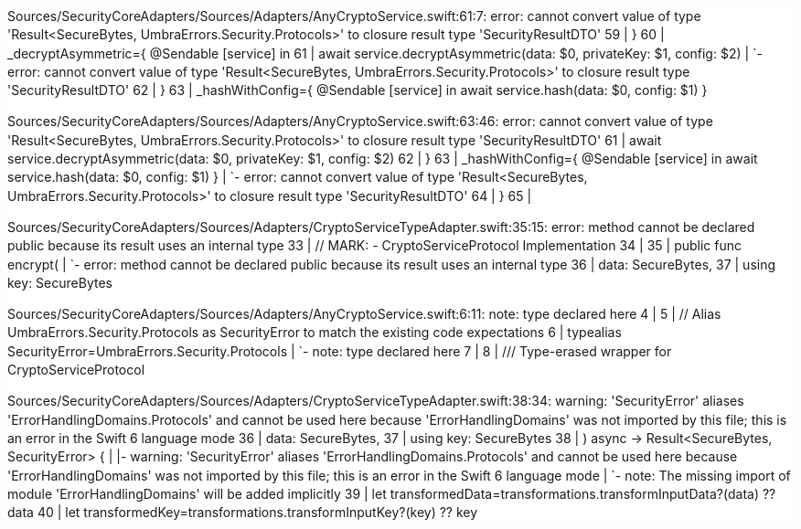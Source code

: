 Sources/SecurityCoreAdapters/Sources/Adapters/AnyCryptoService.swift:61:7: error: cannot convert value of type 'Result<SecureBytes, UmbraErrors.Security.Protocols>' to closure result type 'SecurityResultDTO'
 59 |     }
 60 |     _decryptAsymmetric={ @Sendable [service] in
 61 |       await service.decryptAsymmetric(data: $0, privateKey: $1, config: $2)
    |       `- error: cannot convert value of type 'Result<SecureBytes, UmbraErrors.Security.Protocols>' to closure result type 'SecurityResultDTO'
 62 |     }
 63 |     _hashWithConfig={ @Sendable [service] in await service.hash(data: $0, config: $1) }

Sources/SecurityCoreAdapters/Sources/Adapters/AnyCryptoService.swift:63:46: error: cannot convert value of type 'Result<SecureBytes, UmbraErrors.Security.Protocols>' to closure result type 'SecurityResultDTO'
 61 |       await service.decryptAsymmetric(data: $0, privateKey: $1, config: $2)
 62 |     }
 63 |     _hashWithConfig={ @Sendable [service] in await service.hash(data: $0, config: $1) }
    |                                              `- error: cannot convert value of type 'Result<SecureBytes, UmbraErrors.Security.Protocols>' to closure result type 'SecurityResultDTO'
 64 |   }
 65 | 

Sources/SecurityCoreAdapters/Sources/Adapters/CryptoServiceTypeAdapter.swift:35:15: error: method cannot be declared public because its result uses an internal type
 33 |   // MARK: - CryptoServiceProtocol Implementation
 34 | 
 35 |   public func encrypt(
    |               `- error: method cannot be declared public because its result uses an internal type
 36 |     data: SecureBytes,
 37 |     using key: SecureBytes

Sources/SecurityCoreAdapters/Sources/Adapters/AnyCryptoService.swift:6:11: note: type declared here
  4 | 
  5 | // Alias UmbraErrors.Security.Protocols as SecurityError to match the existing code expectations
  6 | typealias SecurityError=UmbraErrors.Security.Protocols
    |           `- note: type declared here
  7 | 
  8 | /// Type-erased wrapper for CryptoServiceProtocol

Sources/SecurityCoreAdapters/Sources/Adapters/CryptoServiceTypeAdapter.swift:38:34: warning: 'SecurityError' aliases 'ErrorHandlingDomains.Protocols' and cannot be used here because 'ErrorHandlingDomains' was not imported by this file; this is an error in the Swift 6 language mode
 36 |     data: SecureBytes,
 37 |     using key: SecureBytes
 38 |   ) async -> Result<SecureBytes, SecurityError> {
    |                                  |- warning: 'SecurityError' aliases 'ErrorHandlingDomains.Protocols' and cannot be used here because 'ErrorHandlingDomains' was not imported by this file; this is an error in the Swift 6 language mode
    |                                  `- note: The missing import of module 'ErrorHandlingDomains' will be added implicitly
 39 |     let transformedData=transformations.transformInputData?(data) ?? data
 40 |     let transformedKey=transformations.transformInputKey?(key) ?? key
